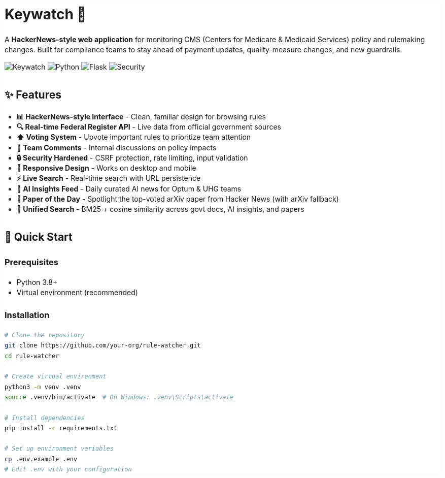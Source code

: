 # Keywatch 🏥

A **HackerNews-style web application** for monitoring CMS (Centers for Medicare & Medicaid Services) policy and rulemaking changes. Built for compliance teams to stay ahead of payment updates, quality-measure changes, and new guardrails.

![Keywatch](https://img.shields.io/badge/Keywatch-orange)
![Python](https://img.shields.io/badge/python-3.8+-blue.svg)
![Flask](https://img.shields.io/badge/flask-2.3+-green.svg)
![Security](https://img.shields.io/badge/security-hardened-red.svg)

## ✨ Features

- **📊 HackerNews-style Interface** - Clean, familiar design for browsing rules
- **🔍 Real-time Federal Register API** - Live data from official government sources
- **⬆️ Voting System** - Upvote important rules to prioritize team attention
- **💬 Team Comments** - Internal discussions on policy impacts
- **🔒 Security Hardened** - CSRF protection, rate limiting, input validation
- **📱 Responsive Design** - Works on desktop and mobile
- **⚡ Live Search** - Real-time search with URL persistence
- **🧠 AI Insights Feed** - Daily curated AI news for Optum & UHG teams
- **📄 Paper of the Day** - Spotlight the top-voted arXiv paper from Hacker News (with arXiv fallback)
- **🔎 Unified Search** - BM25 + cosine similarity across govt docs, AI insights, and papers

## 🚀 Quick Start

### Prerequisites

- Python 3.8+
- Virtual environment (recommended)

### Installation

```bash
# Clone the repository
git clone https://github.com/your-org/rule-watcher.git
cd rule-watcher

# Create virtual environment
python3 -m venv .venv
source .venv/bin/activate  # On Windows: .venv\Scripts\activate

# Install dependencies
pip install -r requirements.txt

# Set up environment variables
cp .env.example .env
# Edit .env with your configuration
```
